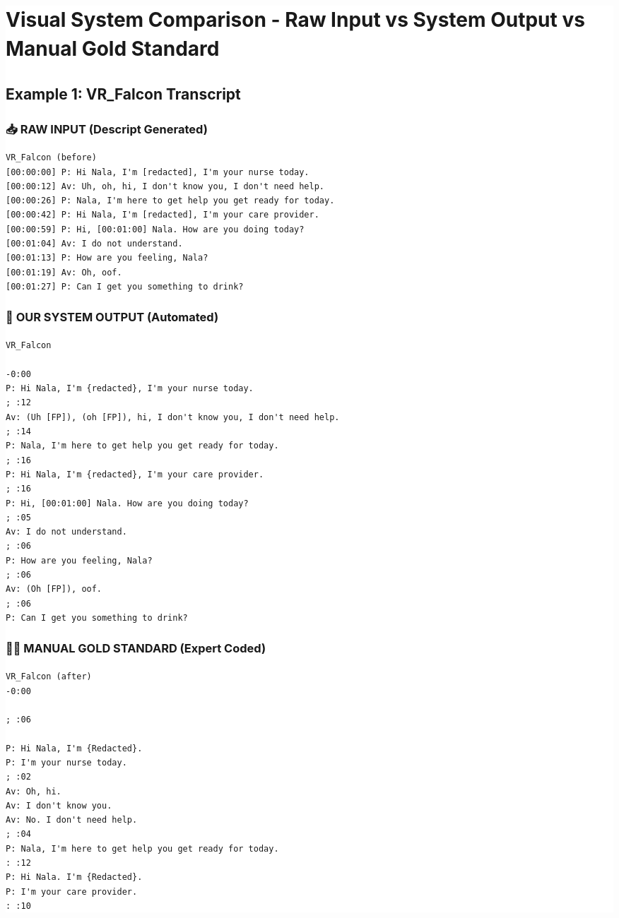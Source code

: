 # Visual System Comparison - Raw Input vs System Output vs Manual Gold Standard

## Example 1: VR_Falcon Transcript

### 📥 **RAW INPUT (Descript Generated)**
```
VR_Falcon (before)
[00:00:00] P: Hi Nala, I'm [redacted], I'm your nurse today. 
[00:00:12] Av: Uh, oh, hi, I don't know you, I don't need help.
[00:00:26] P: Nala, I'm here to get help you get ready for today.
[00:00:42] P: Hi Nala, I'm [redacted], I'm your care provider.
[00:00:59] P: Hi, [00:01:00] Nala. How are you doing today?
[00:01:04] Av: I do not understand. 
[00:01:13] P: How are you feeling, Nala?
[00:01:19] Av: Oh, oof.
[00:01:27] P: Can I get you something to drink?
```

### 🤖 **OUR SYSTEM OUTPUT (Automated)**
```
VR_Falcon

-0:00
P: Hi Nala, I'm {redacted}, I'm your nurse today.
; :12
Av: (Uh [FP]), (oh [FP]), hi, I don't know you, I don't need help.
; :14
P: Nala, I'm here to get help you get ready for today.
; :16
P: Hi Nala, I'm {redacted}, I'm your care provider.
; :16
P: Hi, [00:01:00] Nala. How are you doing today?
; :05
Av: I do not understand.
; :06
P: How are you feeling, Nala?
; :06
Av: (Oh [FP]), oof.
; :06
P: Can I get you something to drink?
```

### 👨‍⚕️ **MANUAL GOLD STANDARD (Expert Coded)**
```
VR_Falcon (after)
-0:00 

; :06

P: Hi Nala, I'm {Redacted}. 
P: I'm your nurse today. 
; :02 
Av: Oh, hi. 
Av: I don't know you. 
Av: No. I don't need help.
; :04
P: Nala, I'm here to get help you get ready for today.
: :12
P: Hi Nala. I'm {Redacted}.
P: I'm your care provider.
: :10
```